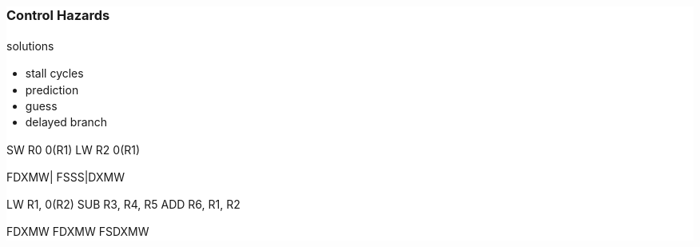 
### Control Hazards

solutions
- stall cycles
- prediction
- guess
- delayed branch


SW R0 0(R1)
LW R2 0(R1)

FDXMW|
 FSSS|DXMW


LW  R1, 0(R2)
SUB R3, R4, R5
ADD R6, R1, R2


FDXMW
 FDXMW
  FSDXMW